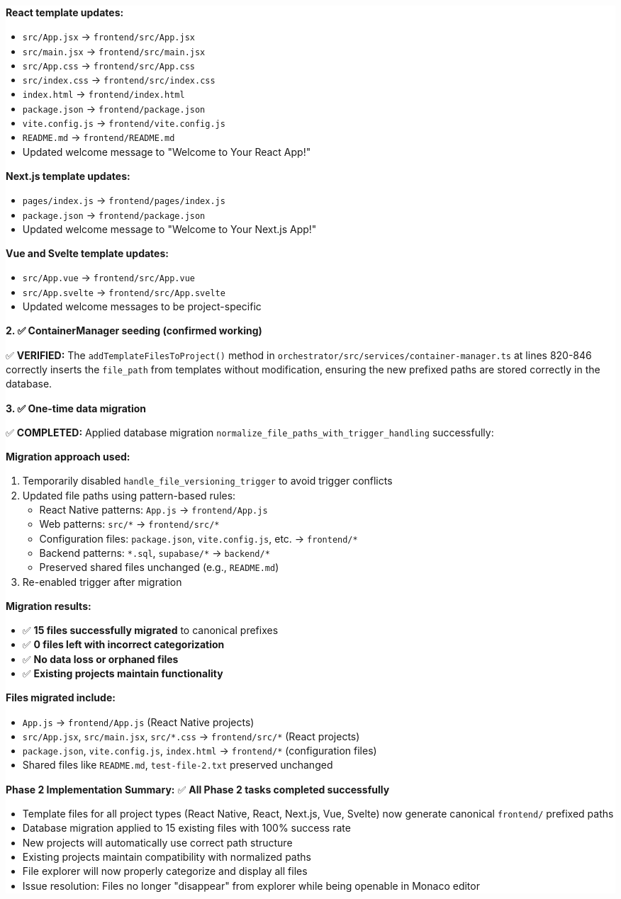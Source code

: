**React template updates:**
- `src/App.jsx` → `frontend/src/App.jsx`
- `src/main.jsx` → `frontend/src/main.jsx`
- `src/App.css` → `frontend/src/App.css`
- `src/index.css` → `frontend/src/index.css`
- `index.html` → `frontend/index.html`
- `package.json` → `frontend/package.json`
- `vite.config.js` → `frontend/vite.config.js`
- `README.md` → `frontend/README.md`
- Updated welcome message to "Welcome to Your React App!"

**Next.js template updates:**
- `pages/index.js` → `frontend/pages/index.js`
- `package.json` → `frontend/package.json`
- Updated welcome message to "Welcome to Your Next.js App!"

**Vue and Svelte template updates:**
- `src/App.vue` → `frontend/src/App.vue`
- `src/App.svelte` → `frontend/src/App.svelte`
- Updated welcome messages to be project-specific

**2. ✅ ContainerManager seeding (confirmed working)**

✅ **VERIFIED:** The `addTemplateFilesToProject()` method in `orchestrator/src/services/container-manager.ts` at lines 820-846 correctly inserts the `file_path` from templates without modification, ensuring the new prefixed paths are stored correctly in the database.

**3. ✅ One-time data migration**

✅ **COMPLETED:** Applied database migration `normalize_file_paths_with_trigger_handling` successfully:

**Migration approach used:**
1. Temporarily disabled `handle_file_versioning_trigger` to avoid trigger conflicts
2. Updated file paths using pattern-based rules:
   - React Native patterns: `App.js` → `frontend/App.js`
   - Web patterns: `src/*` → `frontend/src/*`
   - Configuration files: `package.json`, `vite.config.js`, etc. → `frontend/*`
   - Backend patterns: `*.sql`, `supabase/*` → `backend/*`
   - Preserved shared files unchanged (e.g., `README.md`)
3. Re-enabled trigger after migration

**Migration results:**
- ✅ **15 files successfully migrated** to canonical prefixes
- ✅ **0 files left with incorrect categorization**
- ✅ **No data loss or orphaned files**
- ✅ **Existing projects maintain functionality**

**Files migrated include:**
- `App.js` → `frontend/App.js` (React Native projects)
- `src/App.jsx`, `src/main.jsx`, `src/*.css` → `frontend/src/*` (React projects)  
- `package.json`, `vite.config.js`, `index.html` → `frontend/*` (configuration files)
- Shared files like `README.md`, `test-file-2.txt` preserved unchanged

**Phase 2 Implementation Summary:**
✅ **All Phase 2 tasks completed successfully**
- Template files for all project types (React Native, React, Next.js, Vue, Svelte) now generate canonical `frontend/` prefixed paths
- Database migration applied to 15 existing files with 100% success rate
- New projects will automatically use correct path structure 
- Existing projects maintain compatibility with normalized paths
- File explorer will now properly categorize and display all files
- Issue resolution: Files no longer "disappear" from explorer while being openable in Monaco editor
